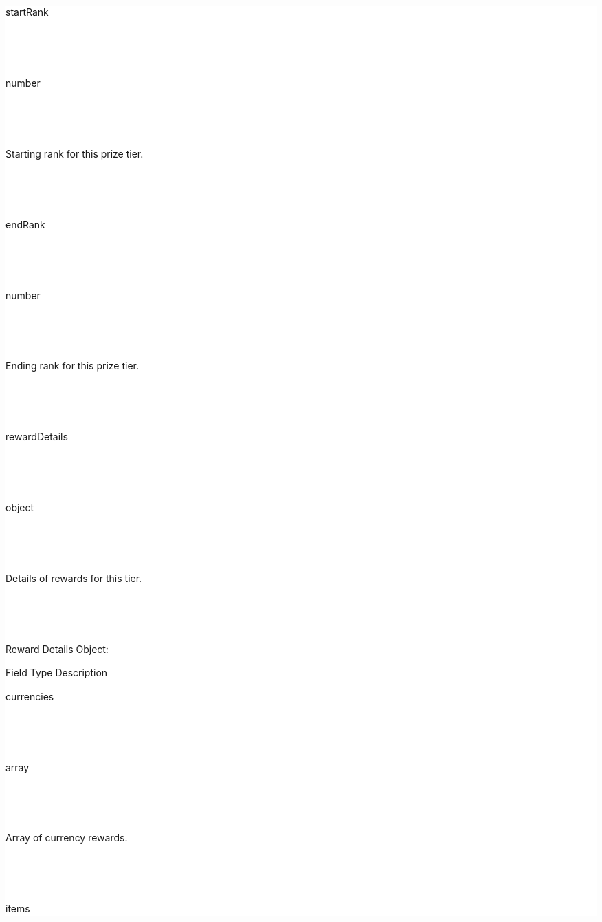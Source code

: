 startRank

 

 

number

 

 

Starting rank for this prize tier.

 

 

endRank

 

 

number

 

 

Ending rank for this prize tier.

 

 

rewardDetails

 

 

object

 

 

Details of rewards for this tier.

 

 

Reward Details Object:

Field
Type
Description

currencies

 

 

array

 

 

Array of currency rewards.

 

 

items
